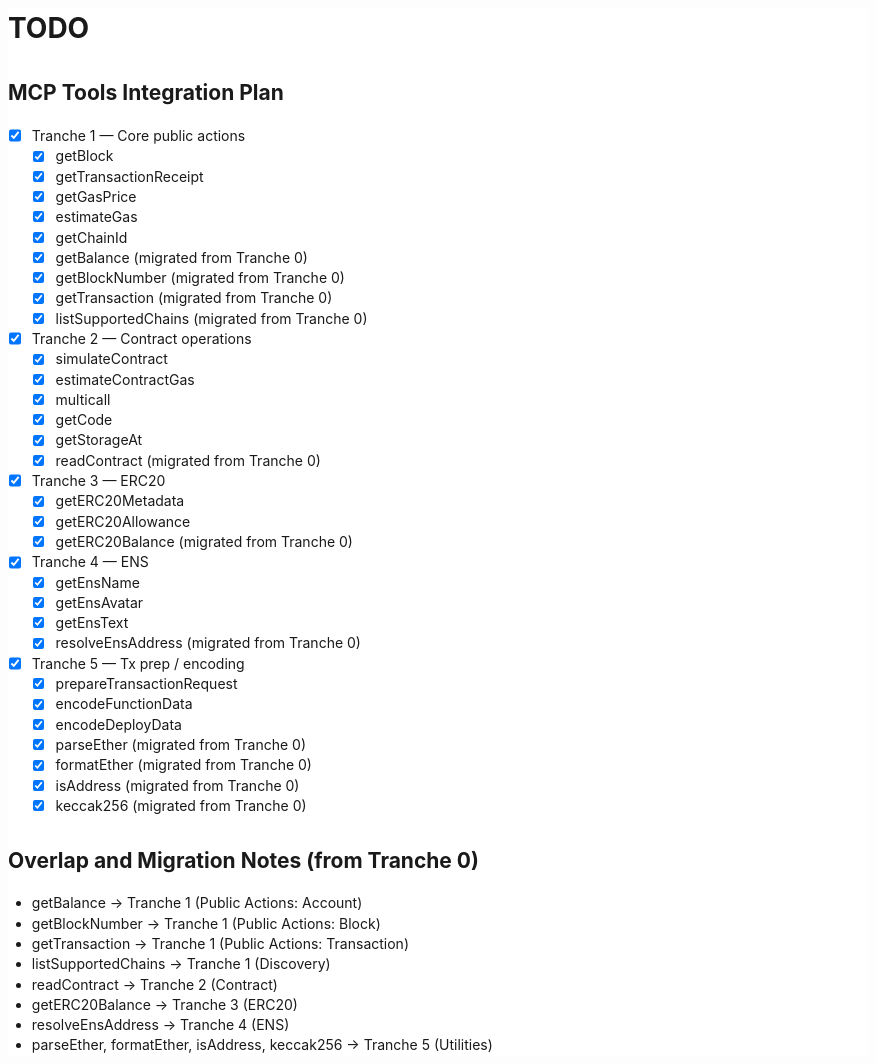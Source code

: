 # TODO

## MCP Tools Integration Plan

- [x] Tranche 1 — Core public actions
  - [x] getBlock
  - [x] getTransactionReceipt
  - [x] getGasPrice
  - [x] estimateGas
  - [x] getChainId
  - [x] getBalance (migrated from Tranche 0)
  - [x] getBlockNumber (migrated from Tranche 0)
  - [x] getTransaction (migrated from Tranche 0)
  - [x] listSupportedChains (migrated from Tranche 0)

- [x] Tranche 2 — Contract operations
  - [x] simulateContract
  - [x] estimateContractGas
  - [x] multicall
  - [x] getCode
  - [x] getStorageAt
  - [x] readContract (migrated from Tranche 0)

- [x] Tranche 3 — ERC20
  - [x] getERC20Metadata
  - [x] getERC20Allowance
  - [x] getERC20Balance (migrated from Tranche 0)

- [x] Tranche 4 — ENS
  - [x] getEnsName
  - [x] getEnsAvatar
  - [x] getEnsText
  - [x] resolveEnsAddress (migrated from Tranche 0)

- [x] Tranche 5 — Tx prep / encoding
  - [x] prepareTransactionRequest
  - [x] encodeFunctionData
  - [x] encodeDeployData
  - [x] parseEther (migrated from Tranche 0)
  - [x] formatEther (migrated from Tranche 0)
  - [x] isAddress (migrated from Tranche 0)
  - [x] keccak256 (migrated from Tranche 0)

## Overlap and Migration Notes (from Tranche 0)

- getBalance → Tranche 1 (Public Actions: Account)
- getBlockNumber → Tranche 1 (Public Actions: Block)
- getTransaction → Tranche 1 (Public Actions: Transaction)
- listSupportedChains → Tranche 1 (Discovery)
- readContract → Tranche 2 (Contract)
- getERC20Balance → Tranche 3 (ERC20)
- resolveEnsAddress → Tranche 4 (ENS)
- parseEther, formatEther, isAddress, keccak256 → Tranche 5 (Utilities)
